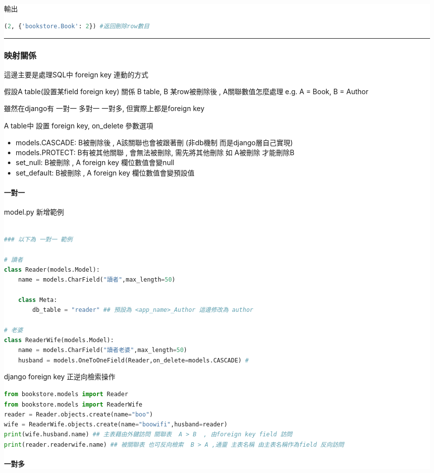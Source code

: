 輸出

```python
(2, {'bookstore.Book': 2}) #返回刪除row數目
```

---

### 映射關係

這邊主要是處理SQL中 foreign key 連動的方式  

假設A table(設置某field foreign key) 關係 B table, B 某row被刪除後 ,  A關聯數值怎麼處理
e.g. A = Book, B = Author

雖然在django有 一對一 多對一 一對多, 但實際上都是foreign key  

A table中 設置 foreign key, on_delete 參數選項
- models.CASCADE: B被刪除後 , A該關聯也會被跟著刪 (非db機制 而是django層自己實現)
- models.PROTECT: B有被其他關聯 , 會無法被刪除, 需先將其他刪除 如 A被刪除 才能刪除B
- set_null: B被刪除 , A foreign key 欄位數值會變null
- set_default: B被刪除 , A foreign key 欄位數值會變預設值

#### 一對一

model.py 新增範例
```python

### 以下為 一對一 範例

# 讀者
class Reader(models.Model):
    name = models.CharField("讀者",max_length=50)

    class Meta:
        db_table = "reader" ## 預設為 <app_name>_Author 這邊修改為 author

# 老婆
class ReaderWife(models.Model):
    name = models.CharField("讀者老婆",max_length=50)
    husband = models.OneToOneField(Reader,on_delete=models.CASCADE) #

```

django foreign key 正逆向檢索操作
```python
from bookstore.models import Reader
from bookstore.models import ReaderWife
reader = Reader.objects.create(name="boo")
wife = ReaderWife.objects.create(name="boowifi",husband=reader)
print(wife.husband.name) ## 主表藉由外鍵訪問 關聯表  A > B  , 由foreign key field 訪問
print(reader.readerwife.name) ## 被關聯表 也可反向檢索  B > A ,通靈 主表名稱 由主表名稱作為field 反向訪問

```

#### 一對多
